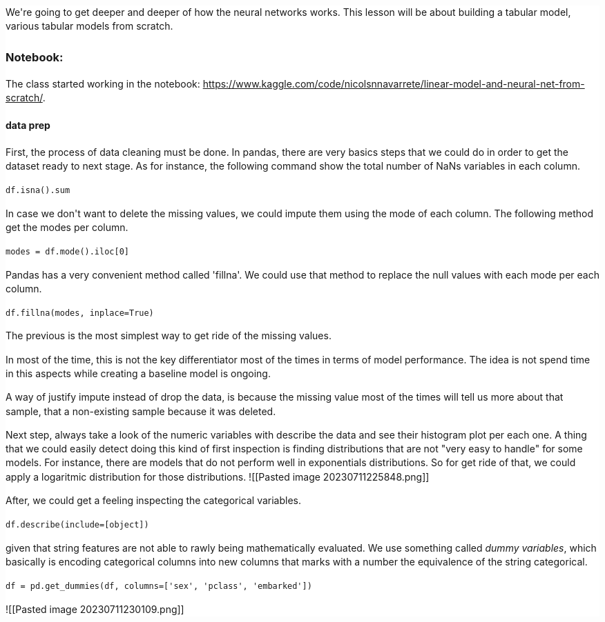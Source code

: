 
We're going to get deeper and deeper of how the neural networks works.
This lesson will be about building a tabular model, various tabular models from scratch.

### Notebook: 
The class started working in the notebook: https://www.kaggle.com/code/nicolsnnavarrete/linear-model-and-neural-net-from-scratch/.

#### data prep
First, the process of data cleaning must be done.
In pandas, there are very basics steps that we could do in order to get the dataset ready to next stage.
As for instance, the following command show the total number of NaNs variables in each column.
```
df.isna().sum
```

In case we don't want to delete the missing values, we could impute them using the mode of each column. The following method get the modes per column.
```
modes = df.mode().iloc[0]
```

Pandas has a very convenient method called 'fillna'. We could use that method to replace the null values with each mode per each column.
```
df.fillna(modes, inplace=True)
```
The previous is the most simplest way to get ride of the missing values.

In most of the time, this is not the key differentiator most of the times in terms of model performance. The idea is not spend time in this aspects while creating a baseline model is ongoing.

A way of justify impute instead of drop the data, is because the missing value most of the times will tell us more about that sample, that a non-existing sample because it was deleted.

Next step, always take a look of the numeric variables with describe the data and see their histogram plot per each one.
A thing that we could easily detect doing this kind of first inspection is finding distributions that are not "very easy to handle" for some models. For instance, there are models that do not perform well in exponentials distributions. So for get ride of that, we could apply a logaritmic distribution for those distributions. 
![[Pasted image 20230711225848.png]]


After, we could get a feeling inspecting the categorical variables.
```
df.describe(include=[object])
```

given that string features are not able to rawly being mathematically evaluated. We use something called *dummy variables*, which basically is encoding categorical columns into new columns that marks with a number the equivalence of the string categorical.
```
df = pd.get_dummies(df, columns=['sex', 'pclass', 'embarked'])
```
![[Pasted image 20230711230109.png]]
